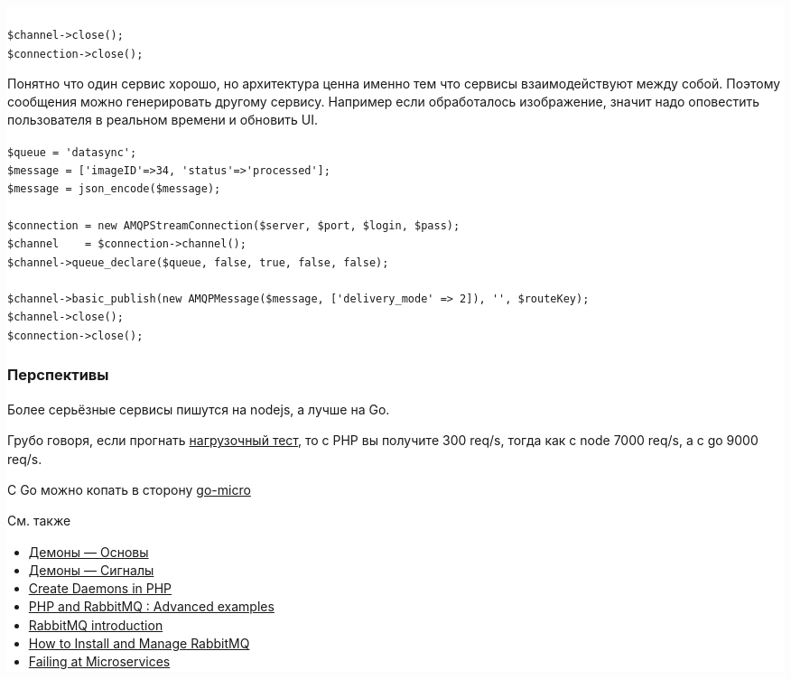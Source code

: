 ```

$channel->close();
$connection->close();
```

Понятно что один сервис хорошо, но архитектура ценна именно тем что сервисы взаимодействуют между собой. Поэтому сообщения можно генерировать другому сервису. Например если обработалось изображение, значит надо оповестить пользователя в реальном времени и обновить UI.

```
$queue = 'datasync';
$message = ['imageID'=>34, 'status'=>'processed'];
$message = json_encode($message);

$connection = new AMQPStreamConnection($server, $port, $login, $pass);
$channel    = $connection->channel();
$channel->queue_declare($queue, false, true, false, false);

$channel->basic_publish(new AMQPMessage($message, ['delivery_mode' => 2]), '', $routeKey);
$channel->close();
$connection->close();
```

### Перспективы

Более серьёзные сервисы пишутся на nodejs, а лучше на Go.

Грубо говоря, если прогнать [нагрузочный тест](https://github.com/tsenart/vegeta), то с PHP вы получите 300 req/s, тогда как с node 7000 req/s, а с go 9000 req/s.

С Go можно копать в сторону [go-micro](https://github.com/micro/go-micro)

См. также

- [Демоны — Основы](http://kamashev.name/2011/05/daemons-base/)
- [Демоны — Сигналы](http://kamashev.name/2011/06/daemons-signals/)
- [Create Daemons in PHP](http://kvz.io/blog/2009/01/09/create-daemons-in-php/)
- [PHP and RabbitMQ : Advanced examples](https://www.sitepoint.com/php-rabbitmq-advanced-examples/)
- [RabbitMQ introduction](https://www.rabbitmq.com/tutorials/tutorial-one-php.html)
- [How to Install and Manage RabbitMQ](https://www.digitalocean.com/community/tutorials/how-to-install-and-manage-rabbitmq)
- [Failing at Microservices](https://rclayton.silvrback.com/failing-at-microservices)

<iframe width="467" height="260" src="https://www.youtube.com/embed/6yy4vyZFTsM" title="Maxim Sidorenko - &quot;Microservices architecture in Online Card Processing&quot;" frameborder="0" allow="accelerometer; autoplay; clipboard-write; encrypted-media; gyroscope; picture-in-picture; web-share" referrerpolicy="strict-origin-when-cross-origin" allowfullscreen></iframe>

<iframe width="467" height="260" src="https://www.youtube.com/embed/hcHKOqMGd-c" title="Микросервисы: первая кровь: видео доклада (Dev Labs 2016)" frameborder="0" allow="accelerometer; autoplay; clipboard-write; encrypted-media; gyroscope; picture-in-picture; web-share" referrerpolicy="strict-origin-when-cross-origin" allowfullscreen></iframe>

<iframe width="467" height="260" src="https://www.youtube.com/embed/tJHVM198suE" title="Виталий Баум — Практические примеры создания Микросервисов" frameborder="0" allow="accelerometer; autoplay; clipboard-write; encrypted-media; gyroscope; picture-in-picture; web-share" referrerpolicy="strict-origin-when-cross-origin" allowfullscreen></iframe>

